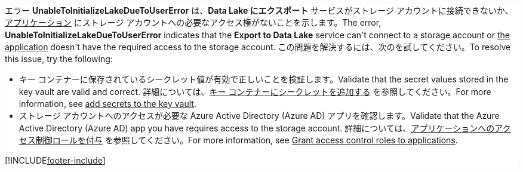 <span data-ttu-id="21f6a-311">エラー **UnableToInitializeLakeDueToUserError** は、**Data Lake にエクスポート** サービスがストレージ アカウントに接続できないか、[アプリケーション](#appid) にストレージ アカウントへの必要なアクセス権がないことを示します。</span><span class="sxs-lookup"><span data-stu-id="21f6a-311">The error, **UnableToInitializeLakeDueToUserError** indicates that the **Export to Data Lake** service can't connect to a storage account or [the application](#appid) doesn't have the required access to the storage account.</span></span> <span data-ttu-id="21f6a-312">この問題を解決するには、次のを試してください。</span><span class="sxs-lookup"><span data-stu-id="21f6a-312">To resolve this issue, try the following:</span></span>

- <span data-ttu-id="21f6a-313">キー コンテナーに保存されているシークレット値が有効で正しいことを検証します。</span><span class="sxs-lookup"><span data-stu-id="21f6a-313">Validate that the secret values stored in the key vault are valid and correct.</span></span> <span data-ttu-id="21f6a-314">詳細については、[キー コンテナーにシークレットを追加する](#addsecrets) を参照してください。</span><span class="sxs-lookup"><span data-stu-id="21f6a-314">For more information, see [add secrets to the key vault](#addsecrets).</span></span>   
- <span data-ttu-id="21f6a-315">ストレージ アカウントへのアクセスが必要な Azure Active Directory (Azure AD) アプリを確認します。</span><span class="sxs-lookup"><span data-stu-id="21f6a-315">Validate that the Azure Active Directory (Azure AD) app you have requires access to the storage account.</span></span> <span data-ttu-id="21f6a-316">詳細については、[アプリケーションへのアクセス制御ロールを付与](#grantaccess) を参照してください。</span><span class="sxs-lookup"><span data-stu-id="21f6a-316">For more information, see [Grant access control roles to applications](#grantaccess).</span></span>


[!INCLUDE[footer-include](../../../includes/footer-banner.md)]